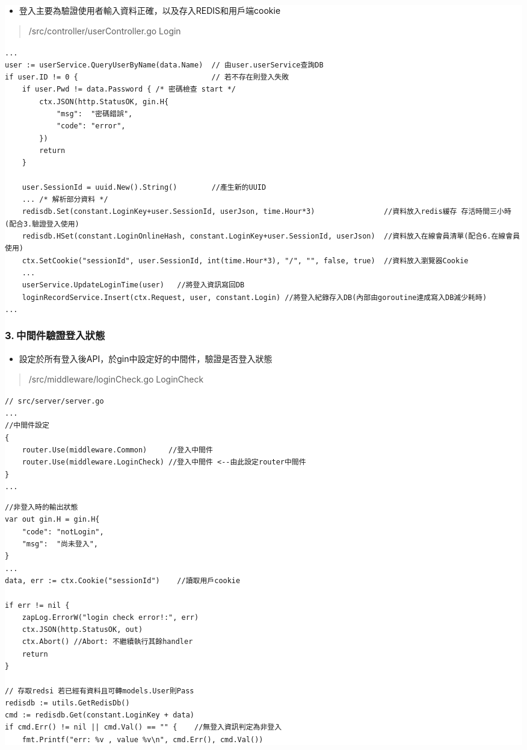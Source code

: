 - 登入主要為驗證使用者輸入資料正確，以及存入REDIS和用戶端cookie
> /src/controller/userController.go Login
```
...
user := userService.QueryUserByName(data.Name)  // 由user.userService查詢DB
if user.ID != 0 { 								// 若不存在則登入失敗
	if user.Pwd != data.Password { /* 密碼檢查 start */
		ctx.JSON(http.StatusOK, gin.H{
			"msg":  "密碼錯誤",
			"code": "error",
		})
		return
	}

	user.SessionId = uuid.New().String()		//產生新的UUID
	... /* 解析部分資料 */
	redisdb.Set(constant.LoginKey+user.SessionId, userJson, time.Hour*3)				//資料放入redis緩存 存活時間三小時(配合3.驗證登入使用)
	redisdb.HSet(constant.LoginOnlineHash, constant.LoginKey+user.SessionId, userJson)	//資料放入在線會員清單(配合6.在線會員使用)
	ctx.SetCookie("sessionId", user.SessionId, int(time.Hour*3), "/", "", false, true)	//資料放入瀏覽器Cookie
	...
	userService.UpdateLoginTime(user)	//將登入資訊寫回DB
	loginRecordService.Insert(ctx.Request, user, constant.Login) //將登入紀錄存入DB(內部由goroutine達成寫入DB減少耗時)
...
```

### 3. 中間件驗證登入狀態

- 設定於所有登入後API，於gin中設定好的中間件，驗證是否登入狀態
> /src/middleware/loginCheck.go LoginCheck

```
// src/server/server.go
...
//中間件設定
{
	router.Use(middleware.Common)     //登入中間件
	router.Use(middleware.LoginCheck) //登入中間件 <--由此設定router中間件
}
...
```

```
//非登入時的輸出狀態
var out gin.H = gin.H{
	"code": "notLogin",
	"msg":  "尚未登入",
}
...
data, err := ctx.Cookie("sessionId")	//讀取用戶cookie

if err != nil {
	zapLog.ErrorW("login check error!:", err)
	ctx.JSON(http.StatusOK, out)
	ctx.Abort()	//Abort: 不繼續執行其餘handler
	return
}

// 存取redsi 若已經有資料且可轉models.User則Pass
redisdb := utils.GetRedisDb()
cmd := redisdb.Get(constant.LoginKey + data)
if cmd.Err() != nil || cmd.Val() == "" {	//無登入資訊判定為非登入
	fmt.Printf("err: %v , value %v\n", cmd.Err(), cmd.Val())
```